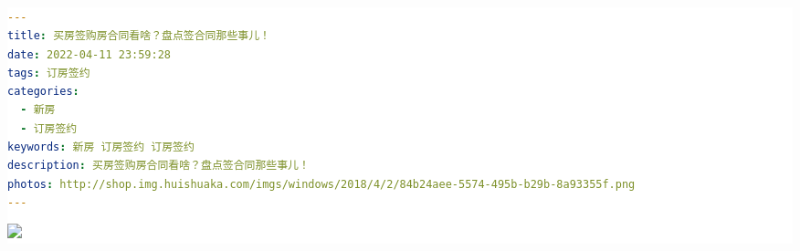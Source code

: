 ```yaml
---
title: 买房签购房合同看啥？盘点签合同那些事儿！
date: 2022-04-11 23:59:28
tags: 订房签约
categories:
  - 新房
  - 订房签约
keywords: 新房 订房签约 订房签约
description: 买房签购房合同看啥？盘点签合同那些事儿！
photos: http://shop.img.huishuaka.com/imgs/windows/2018/4/2/84b24aee-5574-495b-b29b-8a93355f.png
---
```


<img src="http://shop.img.huishuaka.com/imgs/windows/2018/4/2/b1503dce-9734-48bb-a91a-f719ca99.png" width="100%" />
